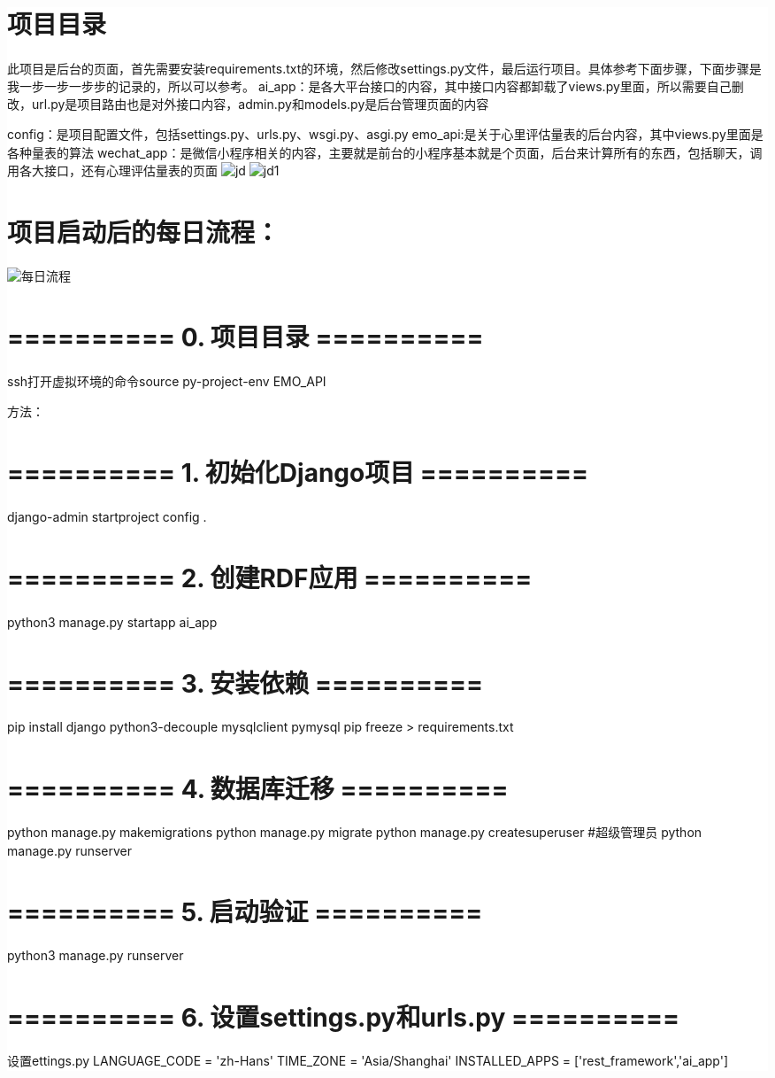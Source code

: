 # 项目目录
此项目是后台的页面，首先需要安装requirements.txt的环境，然后修改settings.py文件，最后运行项目。具体参考下面步骤，下面步骤是我一步一步一步步的记录的，所以可以参考。
ai_app：是各大平台接口的内容，其中接口内容都卸载了views.py里面，所以需要自己删改，url.py是项目路由也是对外接口内容，admin.py和models.py是后台管理页面的内容

config：是项目配置文件，包括settings.py、urls.py、wsgi.py、asgi.py
emo_api:是关于心里评估量表的后台内容，其中views.py里面是各种量表的算法
wechat_app：是微信小程序相关的内容，主要就是前台的小程序基本就是个页面，后台来计算所有的东西，包括聊天，调用各大接口，还有心理评估量表的页面
![jd](https://github.com/user-attachments/assets/1432e7d5-0794-4826-b878-75030ba08ea4)
![jd1](https://github.com/user-attachments/assets/7f798c24-50d6-4508-b796-dfc12b1c9c4b)


# 项目启动后的每日流程：
![每日流程](https://github.com/user-attachments/assets/65156894-7131-4dcd-8506-bae6f00fcce3)


# ========== 0. 项目目录 ==========
ssh打开虚拟环境的命令source py-project-env EMO_API

方法：
# ========== 1. 初始化Django项目 ==========
django-admin startproject config .

# ========== 2. 创建RDF应用 ==========
python3 manage.py startapp ai_app

# ========== 3. 安装依赖 ==========
pip install django python3-decouple mysqlclient pymysql
pip freeze > requirements.txt

# ========== 4. 数据库迁移 ==========
python manage.py makemigrations
python manage.py migrate
python manage.py createsuperuser #超级管理员
python manage.py runserver

# ========== 5. 启动验证 ==========
python3 manage.py runserver

# ========== 6. 设置settings.py和urls.py ==========
设置ettings.py
LANGUAGE_CODE = 'zh-Hans'
TIME_ZONE = 'Asia/Shanghai'
INSTALLED_APPS = ['rest_framework','ai_app']
